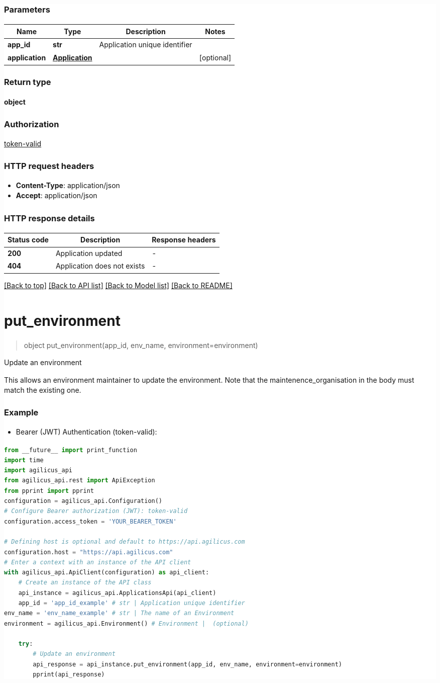 
### Parameters

Name | Type | Description  | Notes
------------- | ------------- | ------------- | -------------
 **app_id** | **str**| Application unique identifier | 
 **application** | [**Application**](Application.md)|  | [optional] 

### Return type

**object**

### Authorization

[token-valid](../README.md#token-valid)

### HTTP request headers

 - **Content-Type**: application/json
 - **Accept**: application/json

### HTTP response details
| Status code | Description | Response headers |
|-------------|-------------|------------------|
**200** | Application updated |  -  |
**404** | Application does not exists |  -  |

[[Back to top]](#) [[Back to API list]](../README.md#documentation-for-api-endpoints) [[Back to Model list]](../README.md#documentation-for-models) [[Back to README]](../README.md)

# **put_environment**
> object put_environment(app_id, env_name, environment=environment)

Update an environment

This allows an environment maintainer to update the environment. Note that the maintenence_organisation in the body must match the existing one. 

### Example

* Bearer (JWT) Authentication (token-valid):
```python
from __future__ import print_function
import time
import agilicus_api
from agilicus_api.rest import ApiException
from pprint import pprint
configuration = agilicus_api.Configuration()
# Configure Bearer authorization (JWT): token-valid
configuration.access_token = 'YOUR_BEARER_TOKEN'

# Defining host is optional and default to https://api.agilicus.com
configuration.host = "https://api.agilicus.com"
# Enter a context with an instance of the API client
with agilicus_api.ApiClient(configuration) as api_client:
    # Create an instance of the API class
    api_instance = agilicus_api.ApplicationsApi(api_client)
    app_id = 'app_id_example' # str | Application unique identifier
env_name = 'env_name_example' # str | The name of an Environment
environment = agilicus_api.Environment() # Environment |  (optional)

    try:
        # Update an environment
        api_response = api_instance.put_environment(app_id, env_name, environment=environment)
        pprint(api_response)
```